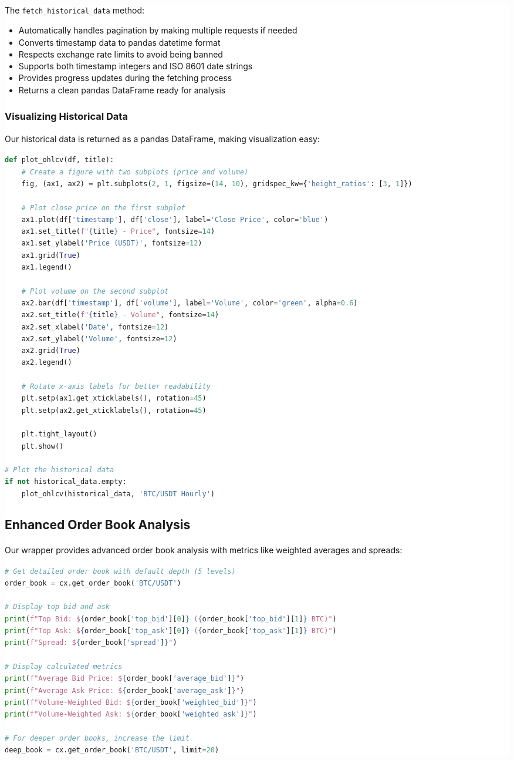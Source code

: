 The `fetch_historical_data` method:
- Automatically handles pagination by making multiple requests if needed
- Converts timestamp data to pandas datetime format
- Respects exchange rate limits to avoid being banned
- Supports both timestamp integers and ISO 8601 date strings
- Provides progress updates during the fetching process
- Returns a clean pandas DataFrame ready for analysis

### Visualizing Historical Data

Our historical data is returned as a pandas DataFrame, making visualization easy:

```python
def plot_ohlcv(df, title):
    # Create a figure with two subplots (price and volume)
    fig, (ax1, ax2) = plt.subplots(2, 1, figsize=(14, 10), gridspec_kw={'height_ratios': [3, 1]})
    
    # Plot close price on the first subplot
    ax1.plot(df['timestamp'], df['close'], label='Close Price', color='blue')
    ax1.set_title(f"{title} - Price", fontsize=14)
    ax1.set_ylabel('Price (USDT)', fontsize=12)
    ax1.grid(True)
    ax1.legend()
    
    # Plot volume on the second subplot
    ax2.bar(df['timestamp'], df['volume'], label='Volume', color='green', alpha=0.6)
    ax2.set_title(f"{title} - Volume", fontsize=14)
    ax2.set_xlabel('Date', fontsize=12)
    ax2.set_ylabel('Volume', fontsize=12)
    ax2.grid(True)
    ax2.legend()
    
    # Rotate x-axis labels for better readability
    plt.setp(ax1.get_xticklabels(), rotation=45)
    plt.setp(ax2.get_xticklabels(), rotation=45)
    
    plt.tight_layout()
    plt.show()

# Plot the historical data
if not historical_data.empty:
    plot_ohlcv(historical_data, 'BTC/USDT Hourly')
```

## Enhanced Order Book Analysis

Our wrapper provides advanced order book analysis with metrics like weighted averages and spreads:

```python
# Get detailed order book with default depth (5 levels)
order_book = cx.get_order_book('BTC/USDT')

# Display top bid and ask
print(f"Top Bid: ${order_book['top_bid'][0]} ({order_book['top_bid'][1]} BTC)")
print(f"Top Ask: ${order_book['top_ask'][0]} ({order_book['top_ask'][1]} BTC)")
print(f"Spread: ${order_book['spread']}")

# Display calculated metrics
print(f"Average Bid Price: ${order_book['average_bid']}")
print(f"Average Ask Price: ${order_book['average_ask']}")
print(f"Volume-Weighted Bid: ${order_book['weighted_bid']}")
print(f"Volume-Weighted Ask: ${order_book['weighted_ask']}")

# For deeper order books, increase the limit
deep_book = cx.get_order_book('BTC/USDT', limit=20)
```